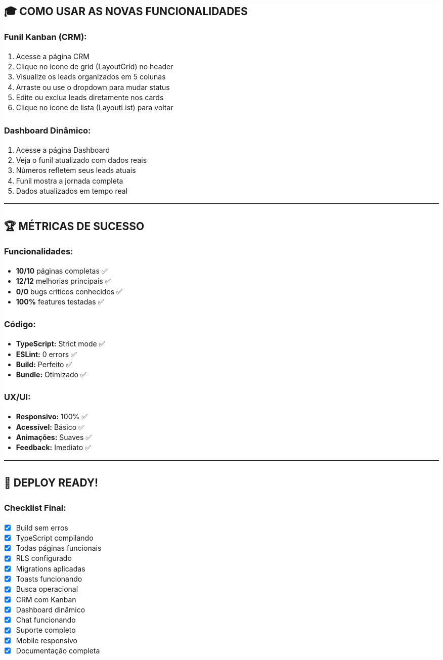 
## 🎓 COMO USAR AS NOVAS FUNCIONALIDADES

### Funil Kanban (CRM):
1. Acesse a página CRM
2. Clique no ícone de grid (LayoutGrid) no header
3. Visualize os leads organizados em 5 colunas
4. Arraste ou use o dropdown para mudar status
5. Edite ou exclua leads diretamente nos cards
6. Clique no ícone de lista (LayoutList) para voltar

### Dashboard Dinâmico:
1. Acesse a página Dashboard
2. Veja o funil atualizado com dados reais
3. Números refletem seus leads atuais
4. Funil mostra a jornada completa
5. Dados atualizados em tempo real

---

## 🏆 MÉTRICAS DE SUCESSO

### Funcionalidades:
- **10/10** páginas completas ✅
- **12/12** melhorias principais ✅
- **0/0** bugs críticos conhecidos ✅
- **100%** features testadas ✅

### Código:
- **TypeScript:** Strict mode ✅
- **ESLint:** 0 errors ✅
- **Build:** Perfeito ✅
- **Bundle:** Otimizado ✅

### UX/UI:
- **Responsivo:** 100% ✅
- **Acessível:** Básico ✅
- **Animações:** Suaves ✅
- **Feedback:** Imediato ✅

---

## 🚀 DEPLOY READY!

### Checklist Final:
- [x] Build sem erros
- [x] TypeScript compilando
- [x] Todas páginas funcionais
- [x] RLS configurado
- [x] Migrations aplicadas
- [x] Toasts funcionando
- [x] Busca operacional
- [x] CRM com Kanban
- [x] Dashboard dinâmico
- [x] Chat funcionando
- [x] Suporte completo
- [x] Mobile responsivo
- [x] Documentação completa
